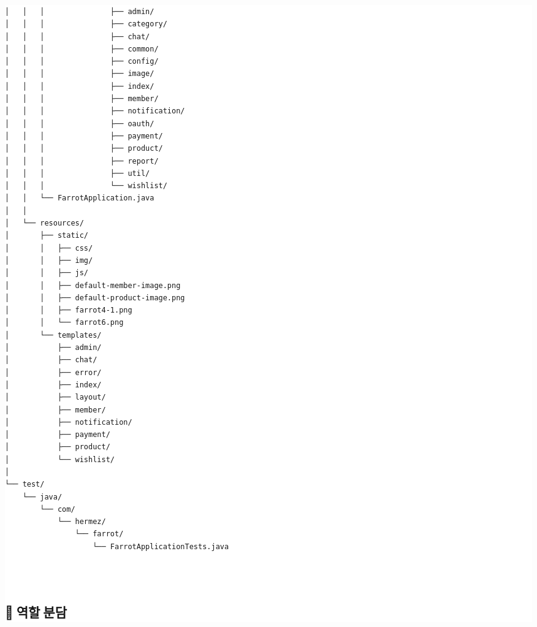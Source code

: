 ```
│   │   │               ├── admin/
│   │   │               ├── category/
│   │   │               ├── chat/
│   │   │               ├── common/
│   │   │               ├── config/
│   │   │               ├── image/
│   │   │               ├── index/
│   │   │               ├── member/
│   │   │               ├── notification/
│   │   │               ├── oauth/
│   │   │               ├── payment/
│   │   │               ├── product/
│   │   │               ├── report/
│   │   │               ├── util/
│   │   │               └── wishlist/
│   │   └── FarrotApplication.java
│   │
│   └── resources/
│       ├── static/
│       │   ├── css/
│       │   ├── img/
│       │   ├── js/
│       │   ├── default-member-image.png
│       │   ├── default-product-image.png
│       │   ├── farrot4-1.png
│       │   └── farrot6.png
│       └── templates/
│           ├── admin/
│           ├── chat/
│           ├── error/
│           ├── index/
│           ├── layout/
│           ├── member/
│           ├── notification/
│           ├── payment/
│           ├── product/
│           └── wishlist/
│
└── test/
    └── java/
        └── com/
            └── hermez/
                └── farrot/
                    └── FarrotApplicationTests.java
```

<br>


<br>

## 🙏 역할 분담
